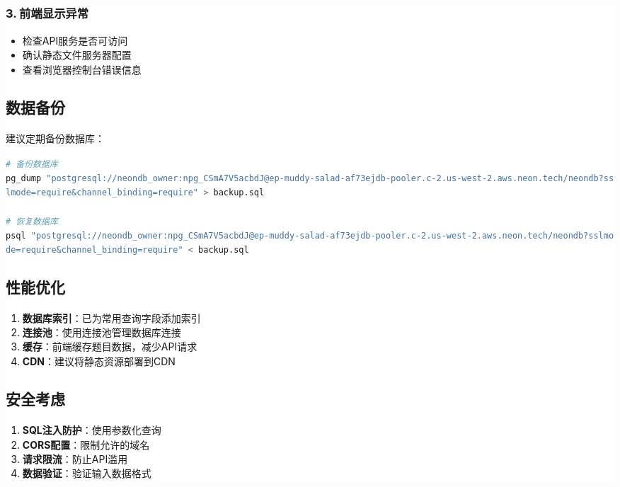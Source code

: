 ### 3. 前端显示异常
- 检查API服务是否可访问
- 确认静态文件服务器配置
- 查看浏览器控制台错误信息

## 数据备份

建议定期备份数据库：

```bash
# 备份数据库
pg_dump "postgresql://neondb_owner:npg_CSmA7V5acbdJ@ep-muddy-salad-af73ejdb-pooler.c-2.us-west-2.aws.neon.tech/neondb?sslmode=require&channel_binding=require" > backup.sql

# 恢复数据库
psql "postgresql://neondb_owner:npg_CSmA7V5acbdJ@ep-muddy-salad-af73ejdb-pooler.c-2.us-west-2.aws.neon.tech/neondb?sslmode=require&channel_binding=require" < backup.sql
```

## 性能优化

1. **数据库索引**：已为常用查询字段添加索引
2. **连接池**：使用连接池管理数据库连接
3. **缓存**：前端缓存题目数据，减少API请求
4. **CDN**：建议将静态资源部署到CDN

## 安全考虑

1. **SQL注入防护**：使用参数化查询
2. **CORS配置**：限制允许的域名
3. **请求限流**：防止API滥用
4. **数据验证**：验证输入数据格式
